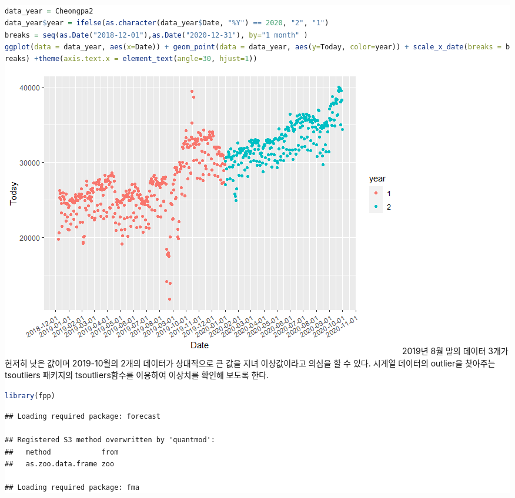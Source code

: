 ``` r
data_year = Cheongpa2
data_year$year = ifelse(as.character(data_year$Date, "%Y") == 2020, "2", "1")
breaks = seq(as.Date("2018-12-01"),as.Date("2020-12-31"), by="1 month" )
ggplot(data = data_year, aes(x=Date)) + geom_point(data = data_year, aes(y=Today, color=year)) + scale_x_date(breaks = breaks) +theme(axis.text.x = element_text(angle=30, hjust=1))
```

![](timeseries_files/figure-gfm/unnamed-chunk-5-1.png) 2019년 8월
말의 데이터 3개가 현저히 낮은 값이며 2019-10월의 2개의 데이터가 상대적으로 큰 값을 지녀 이상값이라고 의심을 할 수
있다. 시계열 데이터의 outlier을 찾아주는 tsoutliers 패키지의 tsoutliers함수를 이용하여 이상치를 확인해
보도록 한다.

``` r
library(fpp)
```

    ## Loading required package: forecast

    ## Registered S3 method overwritten by 'quantmod':
    ##   method            from
    ##   as.zoo.data.frame zoo

    ## Loading required package: fma
